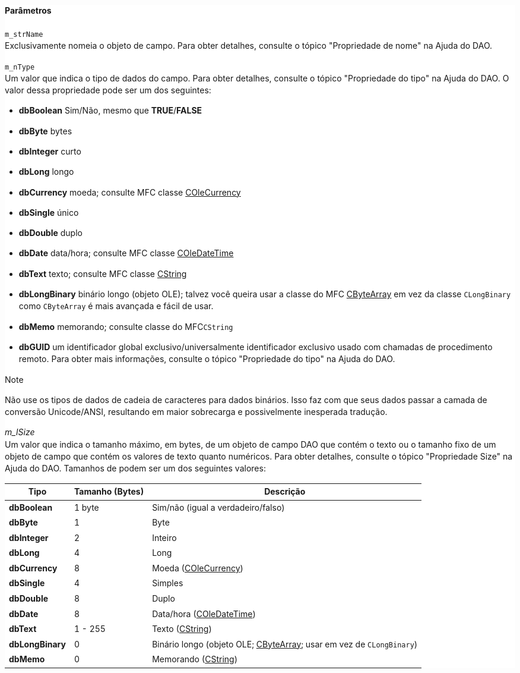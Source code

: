 #### <a name="parameters"></a>Parâmetros  
 `m_strName`  
 Exclusivamente nomeia o objeto de campo. Para obter detalhes, consulte o tópico "Propriedade de nome" na Ajuda do DAO.  
  
 `m_nType`  
 Um valor que indica o tipo de dados do campo. Para obter detalhes, consulte o tópico "Propriedade do tipo" na Ajuda do DAO. O valor dessa propriedade pode ser um dos seguintes:  
  
- **dbBoolean** Sim/Não, mesmo que **TRUE**/**FALSE**  
  
- **dbByte** bytes  
  
- **dbInteger** curto  
  
- **dbLong** longo  
  
- **dbCurrency** moeda; consulte MFC classe [COleCurrency](../../mfc/reference/colecurrency-class.md)  
  
- **dbSingle** único  
  
- **dbDouble** duplo  
  
- **dbDate** data/hora; consulte MFC classe [COleDateTime](../../atl-mfc-shared/reference/coledatetime-class.md)  
  
- **dbText** texto; consulte MFC classe [CString](../../atl-mfc-shared/reference/cstringt-class.md)  
  
- **dbLongBinary** binário longo (objeto OLE); talvez você queira usar a classe do MFC [CByteArray](../../mfc/reference/cbytearray-class.md) em vez da classe `CLongBinary` como `CByteArray` é mais avançada e fácil de usar.  
  
- **dbMemo** memorando; consulte classe do MFC`CString`  
  
- **dbGUID** um identificador global exclusivo/universalmente identificador exclusivo usado com chamadas de procedimento remoto. Para obter mais informações, consulte o tópico "Propriedade do tipo" na Ajuda do DAO.  
  
> [!NOTE]
>  Não use os tipos de dados de cadeia de caracteres para dados binários. Isso faz com que seus dados passar a camada de conversão Unicode/ANSI, resultando em maior sobrecarga e possivelmente inesperada tradução.  
  
 *m_lSize*  
 Um valor que indica o tamanho máximo, em bytes, de um objeto de campo DAO que contém o texto ou o tamanho fixo de um objeto de campo que contém os valores de texto quanto numéricos. Para obter detalhes, consulte o tópico "Propriedade Size" na Ajuda do DAO. Tamanhos de podem ser um dos seguintes valores:  
  
|Tipo|Tamanho (Bytes)|Descrição|  
|----------|--------------------|-----------------|  
|**dbBoolean**|1 byte|Sim/não (igual a verdadeiro/falso)|  
|**dbByte**|1|Byte|  
|**dbInteger**|2|Inteiro|  
|**dbLong**|4|Long|  
|**dbCurrency**|8|Moeda ([COleCurrency](../../mfc/reference/colecurrency-class.md))|  
|**dbSingle**|4|Simples|  
|**dbDouble**|8|Duplo|  
|**dbDate**|8|Data/hora ([COleDateTime](../../atl-mfc-shared/reference/coledatetime-class.md))|  
|**dbText**|1 - 255|Texto ([CString](../../atl-mfc-shared/reference/cstringt-class.md))|  
|**dbLongBinary**|0|Binário longo (objeto OLE; [CByteArray](../../mfc/reference/cbytearray-class.md); usar em vez de `CLongBinary`)|  
|**dbMemo**|0|Memorando ([CString](../../atl-mfc-shared/reference/cstringt-class.md))|  